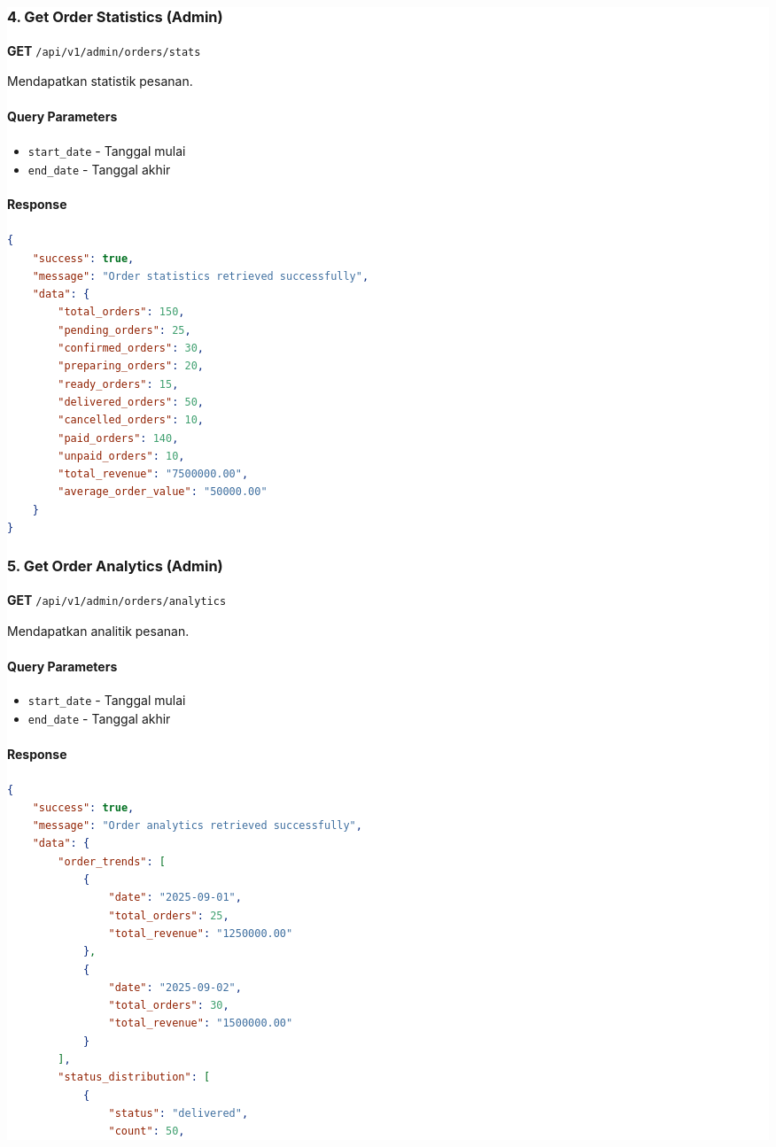 ### 4. Get Order Statistics (Admin)

**GET** `/api/v1/admin/orders/stats`

Mendapatkan statistik pesanan.

#### Query Parameters

-   `start_date` - Tanggal mulai
-   `end_date` - Tanggal akhir

#### Response

```json
{
    "success": true,
    "message": "Order statistics retrieved successfully",
    "data": {
        "total_orders": 150,
        "pending_orders": 25,
        "confirmed_orders": 30,
        "preparing_orders": 20,
        "ready_orders": 15,
        "delivered_orders": 50,
        "cancelled_orders": 10,
        "paid_orders": 140,
        "unpaid_orders": 10,
        "total_revenue": "7500000.00",
        "average_order_value": "50000.00"
    }
}
```

### 5. Get Order Analytics (Admin)

**GET** `/api/v1/admin/orders/analytics`

Mendapatkan analitik pesanan.

#### Query Parameters

-   `start_date` - Tanggal mulai
-   `end_date` - Tanggal akhir

#### Response

```json
{
    "success": true,
    "message": "Order analytics retrieved successfully",
    "data": {
        "order_trends": [
            {
                "date": "2025-09-01",
                "total_orders": 25,
                "total_revenue": "1250000.00"
            },
            {
                "date": "2025-09-02",
                "total_orders": 30,
                "total_revenue": "1500000.00"
            }
        ],
        "status_distribution": [
            {
                "status": "delivered",
                "count": 50,
```